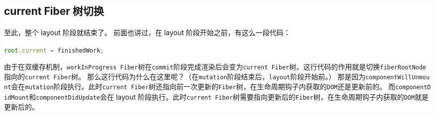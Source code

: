
## current Fiber 树切换


至此，整个 layout 阶段就结束了。 前面也讲过，在 layout 阶段开始之前，有这么一段代码：


```typescript
root.current = finishedWork;
```


由于在双缓存机制，`workInProgress Fiber`树在`commit`阶段完成渲染后会变为`current Fiber`树。这行代码的作用就是切换`fiberRootNode`指向的`current Fiber`树。 那么这行代码为什么在这里呢？（在`mutation`阶段结束后，`layout`阶段开始前。） 那是因为`componentWillUnmount`会在`mutation`阶段执行。此时`current Fiber`树还指向前一次更新的`Fiber`树，在生命周期钩子内获取的`DOM`还是更新前的。 而`componentDidMount`和`componentDidUpdate`会在 layout 阶段执行。此时`current Fiber`树需要指向更新后的`Fiber`树，在生命周期钩子内获取的`DOM`就是更新后的。


